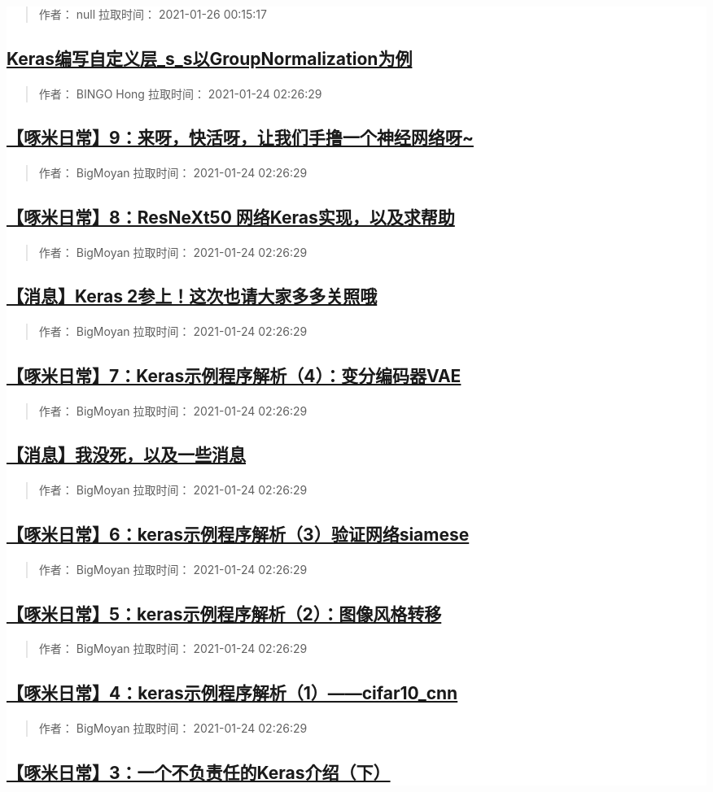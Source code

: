 > 作者： null  拉取时间： 2021-01-26 00:15:17

## [Keras编写自定义层_s_s以GroupNormalization为例](https://zhuanlan.zhihu.com/p/36436904)

> 作者： BINGO Hong  拉取时间： 2021-01-24 02:26:29

## [【啄米日常】9：来呀，快活呀，让我们手撸一个神经网络呀~](https://zhuanlan.zhihu.com/p/26475643)

> 作者： BigMoyan  拉取时间： 2021-01-24 02:26:29

## [【啄米日常】8：ResNeXt50 网络Keras实现，以及求帮助](https://zhuanlan.zhihu.com/p/26276020)

> 作者： BigMoyan  拉取时间： 2021-01-24 02:26:29

## [【消息】Keras 2参上！这次也请大家多多关照哦](https://zhuanlan.zhihu.com/p/25781025)

> 作者： BigMoyan  拉取时间： 2021-01-24 02:26:29

## [【啄米日常】7：Keras示例程序解析（4）：变分编码器VAE](https://zhuanlan.zhihu.com/p/25269592)

> 作者： BigMoyan  拉取时间： 2021-01-24 02:26:29

## [【消息】我没死，以及一些消息](https://zhuanlan.zhihu.com/p/25178206)

> 作者： BigMoyan  拉取时间： 2021-01-24 02:26:29

## [【啄米日常】6：keras示例程序解析（3）验证网络siamese](https://zhuanlan.zhihu.com/p/23956891)

> 作者： BigMoyan  拉取时间： 2021-01-24 02:26:29

## [【啄米日常】5：keras示例程序解析（2）：图像风格转移](https://zhuanlan.zhihu.com/p/23479658)

> 作者： BigMoyan  拉取时间： 2021-01-24 02:26:29

## [【啄米日常】4：keras示例程序解析（1）——cifar10_cnn](https://zhuanlan.zhihu.com/p/22918818)

> 作者： BigMoyan  拉取时间： 2021-01-24 02:26:29

## [【啄米日常】3：一个不负责任的Keras介绍（下）](https://zhuanlan.zhihu.com/p/22135796)
